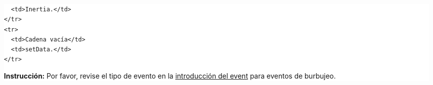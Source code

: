       <td>Inertia.</td>
    </tr>
    <tr>
      <td>Cadena vacía</td>
      <td>setData.</td>
    </tr>
  </tbody>
</table>

**Instrucción:** Por favor, revise el tipo de evento en la [introducción del event](/) para eventos de burbujeo.
